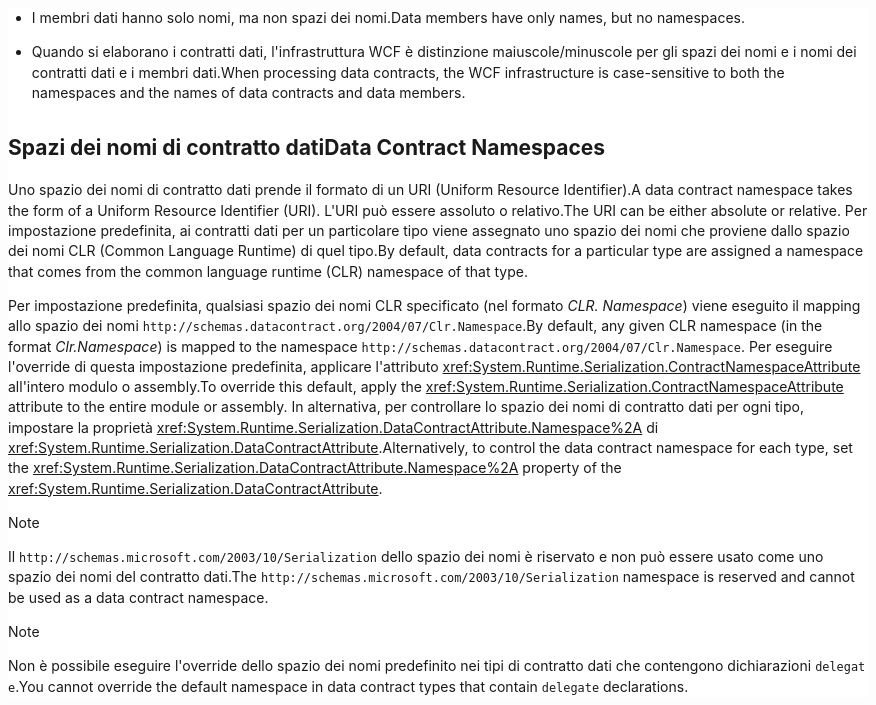- <span data-ttu-id="6fef7-110">I membri dati hanno solo nomi, ma non spazi dei nomi.</span><span class="sxs-lookup"><span data-stu-id="6fef7-110">Data members have only names, but no namespaces.</span></span>

- <span data-ttu-id="6fef7-111">Quando si elaborano i contratti dati, l'infrastruttura WCF è distinzione maiuscole/minuscole per gli spazi dei nomi e i nomi dei contratti dati e i membri dati.</span><span class="sxs-lookup"><span data-stu-id="6fef7-111">When processing data contracts, the WCF infrastructure is case-sensitive to both the namespaces and the names of data contracts and data members.</span></span>

## <a name="data-contract-namespaces"></a><span data-ttu-id="6fef7-112">Spazi dei nomi di contratto dati</span><span class="sxs-lookup"><span data-stu-id="6fef7-112">Data Contract Namespaces</span></span>
<span data-ttu-id="6fef7-113">Uno spazio dei nomi di contratto dati prende il formato di un URI (Uniform Resource Identifier).</span><span class="sxs-lookup"><span data-stu-id="6fef7-113">A data contract namespace takes the form of a Uniform Resource Identifier (URI).</span></span> <span data-ttu-id="6fef7-114">L'URI può essere assoluto o relativo.</span><span class="sxs-lookup"><span data-stu-id="6fef7-114">The URI can be either absolute or relative.</span></span> <span data-ttu-id="6fef7-115">Per impostazione predefinita, ai contratti dati per un particolare tipo viene assegnato uno spazio dei nomi che proviene dallo spazio dei nomi CLR (Common Language Runtime) di quel tipo.</span><span class="sxs-lookup"><span data-stu-id="6fef7-115">By default, data contracts for a particular type are assigned a namespace that comes from the common language runtime (CLR) namespace of that type.</span></span>

<span data-ttu-id="6fef7-116">Per impostazione predefinita, qualsiasi spazio dei nomi CLR specificato (nel formato *CLR. Namespace*) viene eseguito il mapping allo spazio dei nomi `http://schemas.datacontract.org/2004/07/Clr.Namespace`.</span><span class="sxs-lookup"><span data-stu-id="6fef7-116">By default, any given CLR namespace (in the format *Clr.Namespace*) is mapped to the namespace `http://schemas.datacontract.org/2004/07/Clr.Namespace`.</span></span> <span data-ttu-id="6fef7-117">Per eseguire l'override di questa impostazione predefinita, applicare l'attributo <xref:System.Runtime.Serialization.ContractNamespaceAttribute> all'intero modulo o assembly.</span><span class="sxs-lookup"><span data-stu-id="6fef7-117">To override this default, apply the <xref:System.Runtime.Serialization.ContractNamespaceAttribute> attribute to the entire module or assembly.</span></span> <span data-ttu-id="6fef7-118">In alternativa, per controllare lo spazio dei nomi di contratto dati per ogni tipo, impostare la proprietà <xref:System.Runtime.Serialization.DataContractAttribute.Namespace%2A> di <xref:System.Runtime.Serialization.DataContractAttribute>.</span><span class="sxs-lookup"><span data-stu-id="6fef7-118">Alternatively, to control the data contract namespace for each type, set the <xref:System.Runtime.Serialization.DataContractAttribute.Namespace%2A> property of the <xref:System.Runtime.Serialization.DataContractAttribute>.</span></span>

> [!NOTE]
> <span data-ttu-id="6fef7-119">Il `http://schemas.microsoft.com/2003/10/Serialization` dello spazio dei nomi è riservato e non può essere usato come uno spazio dei nomi del contratto dati.</span><span class="sxs-lookup"><span data-stu-id="6fef7-119">The `http://schemas.microsoft.com/2003/10/Serialization` namespace is reserved and cannot be used as a data contract namespace.</span></span>

> [!NOTE]
> <span data-ttu-id="6fef7-120">Non è possibile eseguire l'override dello spazio dei nomi predefinito nei tipi di contratto dati che contengono dichiarazioni `delegate`.</span><span class="sxs-lookup"><span data-stu-id="6fef7-120">You cannot override the default namespace in data contract types that contain `delegate` declarations.</span></span>

